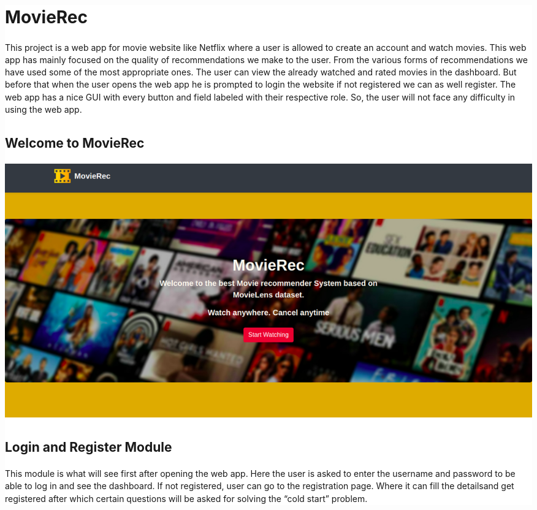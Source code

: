 # MovieRec
This project is a web app for movie website like Netflix where a user is allowed to create an account and watch movies. This web app has mainly focused on the quality of recommendations we make to the user. From the various forms of recommendations we have used some of the most appropriate ones. The user can view the already watched and rated movies in the dashboard. But before that when the user opens the web app he is prompted to login the website if not registered we can as well register. The web app has a nice GUI with every button and field labeled with their respective role. So, the user will not face any difficulty in using the web app.

## Welcome to MovieRec
![homepage](images/homepage.png) 

## Login and Register Module 
This module is what will see first after opening the web app. Here the user is asked to enter the username and password to be able to log in and see the dashboard. If not registered, user can go to the registration page. Where it can fill the detailsand get registered after which certain questions will be asked for solving the “cold start” problem.
